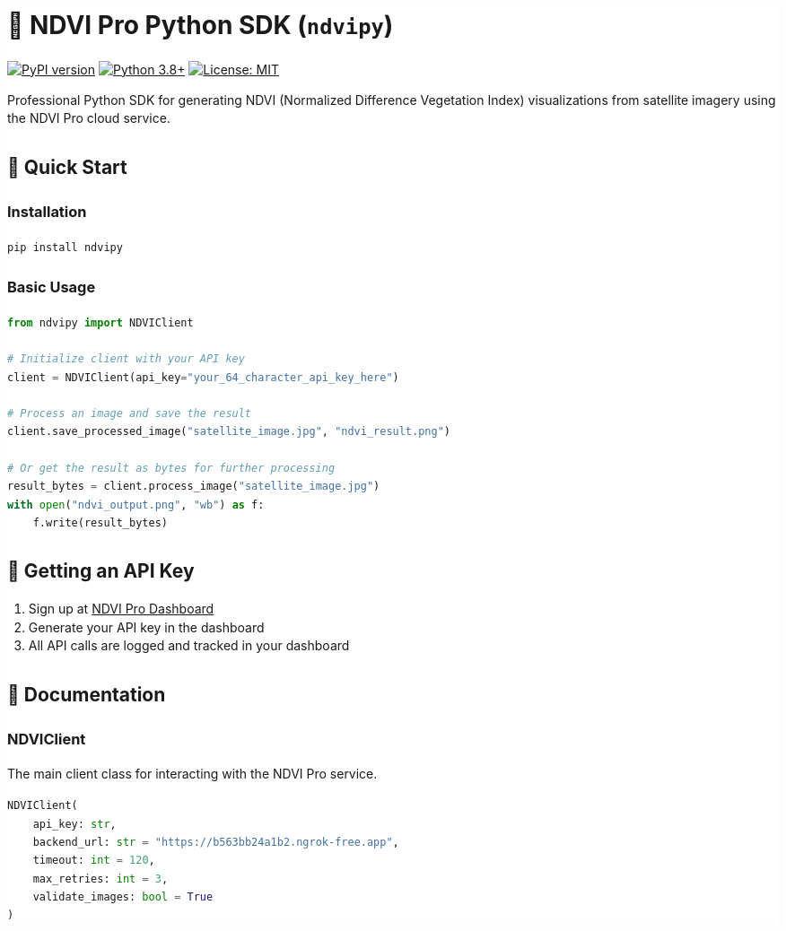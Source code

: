 # 🌱 NDVI Pro Python SDK (`ndvipy`)

[![PyPI version](https://badge.fury.io/py/ndvipy.svg)](https://badge.fury.io/py/ndvipy)
[![Python 3.8+](https://img.shields.io/badge/python-3.8+-blue.svg)](https://www.python.org/downloads/)
[![License: MIT](https://img.shields.io/badge/License-MIT-yellow.svg)](https://opensource.org/licenses/MIT)

Professional Python SDK for generating NDVI (Normalized Difference Vegetation Index) visualizations from satellite imagery using the NDVI Pro cloud service.

## 🚀 Quick Start

### Installation

```bash
pip install ndvipy
```

### Basic Usage

```python
from ndvipy import NDVIClient

# Initialize client with your API key
client = NDVIClient(api_key="your_64_character_api_key_here")

# Process an image and save the result
client.save_processed_image("satellite_image.jpg", "ndvi_result.png")

# Or get the result as bytes for further processing
result_bytes = client.process_image("satellite_image.jpg")
with open("ndvi_output.png", "wb") as f:
    f.write(result_bytes)
```

## 🔑 Getting an API Key

1. Sign up at [NDVI Pro Dashboard](https://ndvipro.com/dashboard)
2. Generate your API key in the dashboard
3. All API calls are logged and tracked in your dashboard

## 📖 Documentation

### NDVIClient

The main client class for interacting with the NDVI Pro service.

```python
NDVIClient(
    api_key: str,
    backend_url: str = "https://b563bb24a1b2.ngrok-free.app",
    timeout: int = 120,
    max_retries: int = 3,
    validate_images: bool = True
)
```
